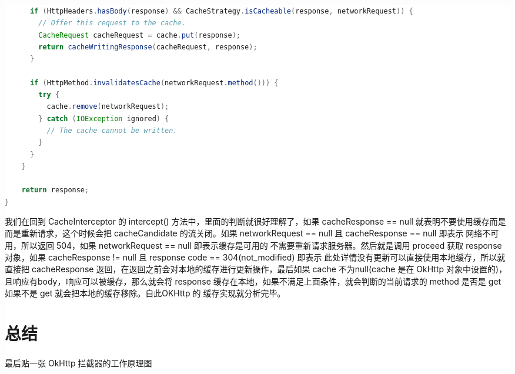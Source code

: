 ``` java
      if (HttpHeaders.hasBody(response) && CacheStrategy.isCacheable(response, networkRequest)) {
        // Offer this request to the cache.
        CacheRequest cacheRequest = cache.put(response);
        return cacheWritingResponse(cacheRequest, response);
      }

      if (HttpMethod.invalidatesCache(networkRequest.method())) {
        try {
          cache.remove(networkRequest);
        } catch (IOException ignored) {
          // The cache cannot be written.
        }
      }
    }

    return response;
}

```


我们在回到 CacheInterceptor 的 intercept() 方法中，里面的判断就很好理解了，如果 cacheResponse == null 就表明不要使用缓存而是而是重新请求，这个时候会把 cacheCandidate 的流关闭。如果 networkRequest == null 且 cacheResponse == null 即表示 网络不可用，所以返回 504，如果 networkRequest == null 即表示缓存是可用的 不需要重新请求服务器。然后就是调用 proceed 获取 response 对象，如果 cacheResponse != null 且 response code == 304(not_modified) 即表示 此处详情没有更新可以直接使用本地缓存，所以就直接把 cacheResponse 返回，在返回之前会对本地的缓存进行更新操作，最后如果 cache 不为null(cache 是在 OkHttp 对象中设置的)，且响应有body，响应可以被缓存，那么就会将 response 缓存在本地，如果不满足上面条件，就会判断的当前请求的 method 是否是 get 如果不是 get 就会把本地的缓存移除。自此OKHttp 的 缓存实现就分析完毕。

# 总结
最后贴一张 OkHttp 拦截器的工作原理图
